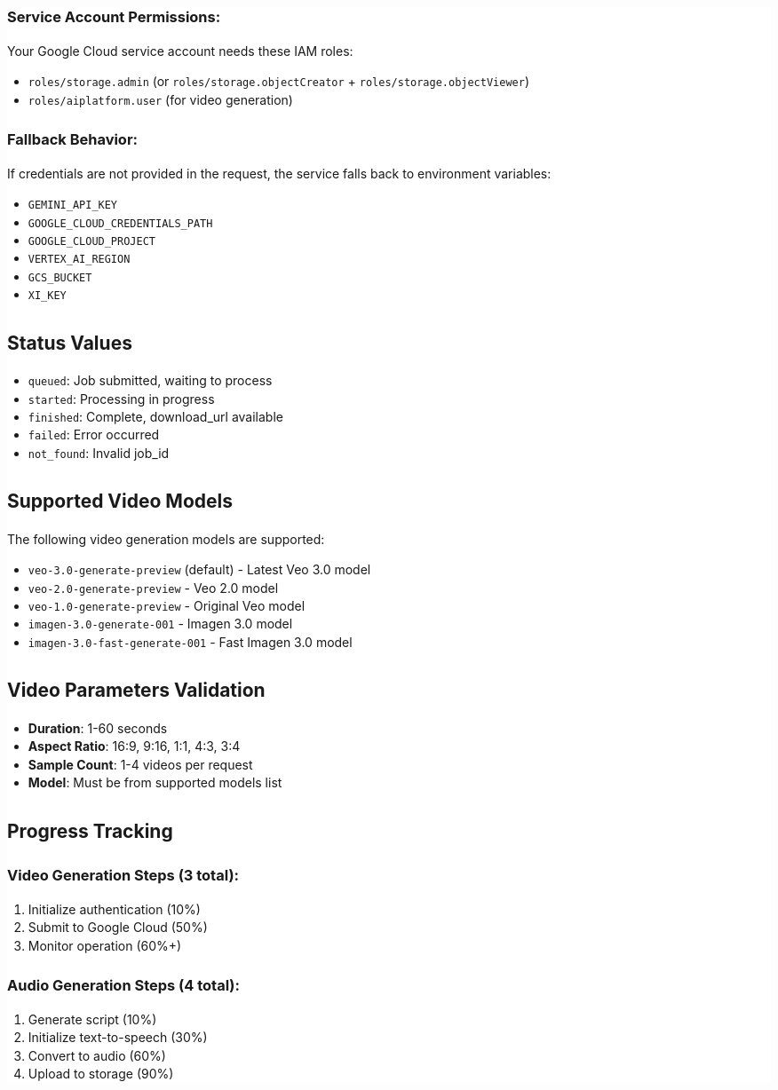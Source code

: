 ### Service Account Permissions:
Your Google Cloud service account needs these IAM roles:
- `roles/storage.admin` (or `roles/storage.objectCreator` + `roles/storage.objectViewer`)
- `roles/aiplatform.user` (for video generation)

### Fallback Behavior:
If credentials are not provided in the request, the service falls back to environment variables:
- `GEMINI_API_KEY`
- `GOOGLE_CLOUD_CREDENTIALS_PATH` 
- `GOOGLE_CLOUD_PROJECT`
- `VERTEX_AI_REGION`
- `GCS_BUCKET`
- `XI_KEY`

## Status Values

- `queued`: Job submitted, waiting to process
- `started`: Processing in progress  
- `finished`: Complete, download_url available
- `failed`: Error occurred
- `not_found`: Invalid job_id

## Supported Video Models

The following video generation models are supported:
- `veo-3.0-generate-preview` (default) - Latest Veo 3.0 model
- `veo-2.0-generate-preview` - Veo 2.0 model
- `veo-1.0-generate-preview` - Original Veo model
- `imagen-3.0-generate-001` - Imagen 3.0 model
- `imagen-3.0-fast-generate-001` - Fast Imagen 3.0 model

## Video Parameters Validation

- **Duration**: 1-60 seconds
- **Aspect Ratio**: 16:9, 9:16, 1:1, 4:3, 3:4
- **Sample Count**: 1-4 videos per request
- **Model**: Must be from supported models list

## Progress Tracking

### Video Generation Steps (3 total):
1. Initialize authentication (10%)
2. Submit to Google Cloud (50%) 
3. Monitor operation (60%+)

### Audio Generation Steps (4 total):
1. Generate script (10%)
2. Initialize text-to-speech (30%)
3. Convert to audio (60%)
4. Upload to storage (90%)
